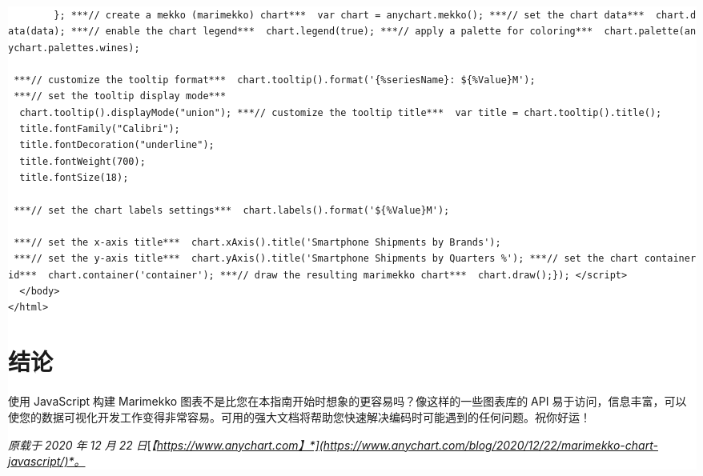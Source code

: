 ```
        }; ***// create a mekko (marimekko) chart***  var chart = anychart.mekko(); ***// set the chart data***  chart.data(data); ***// enable the chart legend***  chart.legend(true); ***// apply a palette for coloring***  chart.palette(anychart.palettes.wines);

 ***// customize the tooltip format***  chart.tooltip().format('{%seriesName}: ${%Value}M');
 ***// set the tooltip display mode***
  chart.tooltip().displayMode("union"); ***// customize the tooltip title***  var title = chart.tooltip().title();
  title.fontFamily("Calibri");
  title.fontDecoration("underline");
  title.fontWeight(700);
  title.fontSize(18);

 ***// set the chart labels settings***  chart.labels().format('${%Value}M');

 ***// set the x-axis title***  chart.xAxis().title('Smartphone Shipments by Brands');
 ***// set the y-axis title***  chart.yAxis().title('Smartphone Shipments by Quarters %'); ***// set the chart container id***  chart.container('container'); ***// draw the resulting marimekko chart***  chart.draw();}); </script>
  </body>
</html>
```

# 结论

使用 JavaScript 构建 Marimekko 图表不是比您在本指南开始时想象的更容易吗？像这样的一些图表库的 API 易于访问，信息丰富，可以使您的数据可视化开发工作变得非常容易。可用的强大文档将帮助您快速解决编码时可能遇到的任何问题。祝你好运！

*原载于 2020 年 12 月 22 日*[*【https://www.anychart.com】*](https://www.anychart.com/blog/2020/12/22/marimekko-chart-javascript/)*。*